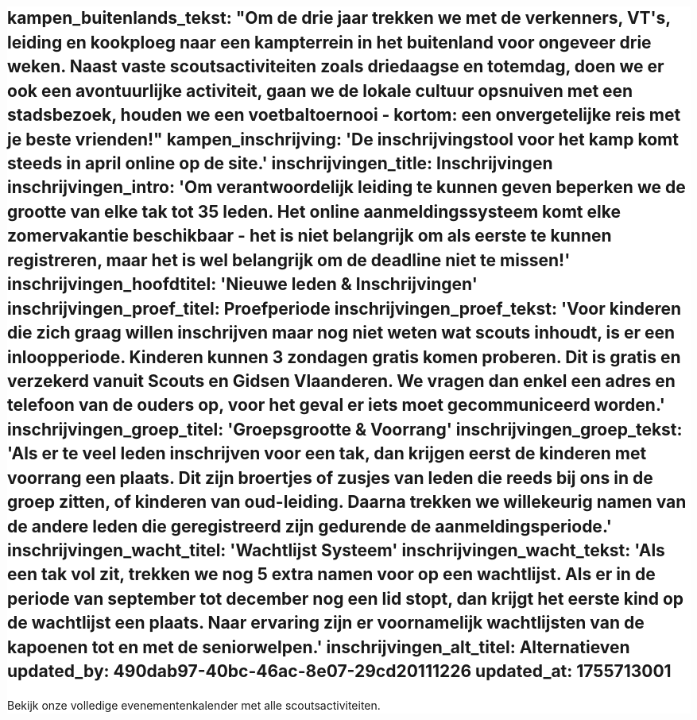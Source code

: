 kampen_buitenlands_tekst: "Om de drie jaar trekken we met de verkenners, VT's, leiding en kookploeg naar een kampterrein in het buitenland voor ongeveer drie weken. Naast vaste scoutsactiviteiten zoals driedaagse en totemdag, doen we er ook een avontuurlijke activiteit, gaan we de lokale cultuur opsnuiven met een stadsbezoek, houden we een voetbaltoernooi - kortom: een onvergetelijke reis met je beste vrienden!"
kampen_inschrijving: 'De inschrijvingstool voor het kamp komt steeds in april online op de site.'
inschrijvingen_title: Inschrijvingen
inschrijvingen_intro: 'Om verantwoordelijk leiding te kunnen geven beperken we de grootte van elke tak tot 35 leden. Het online aanmeldingssysteem komt elke zomervakantie beschikbaar - het is niet belangrijk om als eerste te kunnen registreren, maar het is wel belangrijk om de deadline niet te missen!'
inschrijvingen_hoofdtitel: 'Nieuwe leden & Inschrijvingen'
inschrijvingen_proef_titel: Proefperiode
inschrijvingen_proef_tekst: 'Voor kinderen die zich graag willen inschrijven maar nog niet weten wat scouts inhoudt, is er een inloopperiode. Kinderen kunnen 3 zondagen gratis komen proberen. Dit is gratis en verzekerd vanuit Scouts en Gidsen Vlaanderen. We vragen dan enkel een adres en telefoon van de ouders op, voor het geval er iets moet gecommuniceerd worden.'
inschrijvingen_groep_titel: 'Groepsgrootte & Voorrang'
inschrijvingen_groep_tekst: 'Als er te veel leden inschrijven voor een tak, dan krijgen eerst de kinderen met voorrang een plaats. Dit zijn broertjes of zusjes van leden die reeds bij ons in de groep zitten, of kinderen van oud-leiding. Daarna trekken we willekeurig namen van de andere leden die geregistreerd zijn gedurende de aanmeldingsperiode.'
inschrijvingen_wacht_titel: 'Wachtlijst Systeem'
inschrijvingen_wacht_tekst: 'Als een tak vol zit, trekken we nog 5 extra namen voor op een wachtlijst. Als er in de periode van september tot december nog een lid stopt, dan krijgt het eerste kind op de wachtlijst een plaats. Naar ervaring zijn er voornamelijk wachtlijsten van de kapoenen tot en met de seniorwelpen.'
inschrijvingen_alt_titel: Alternatieven
updated_by: 490dab97-40bc-46ac-8e07-29cd20111226
updated_at: 1755713001
---
Bekijk onze volledige evenementenkalender met alle scoutsactiviteiten.
